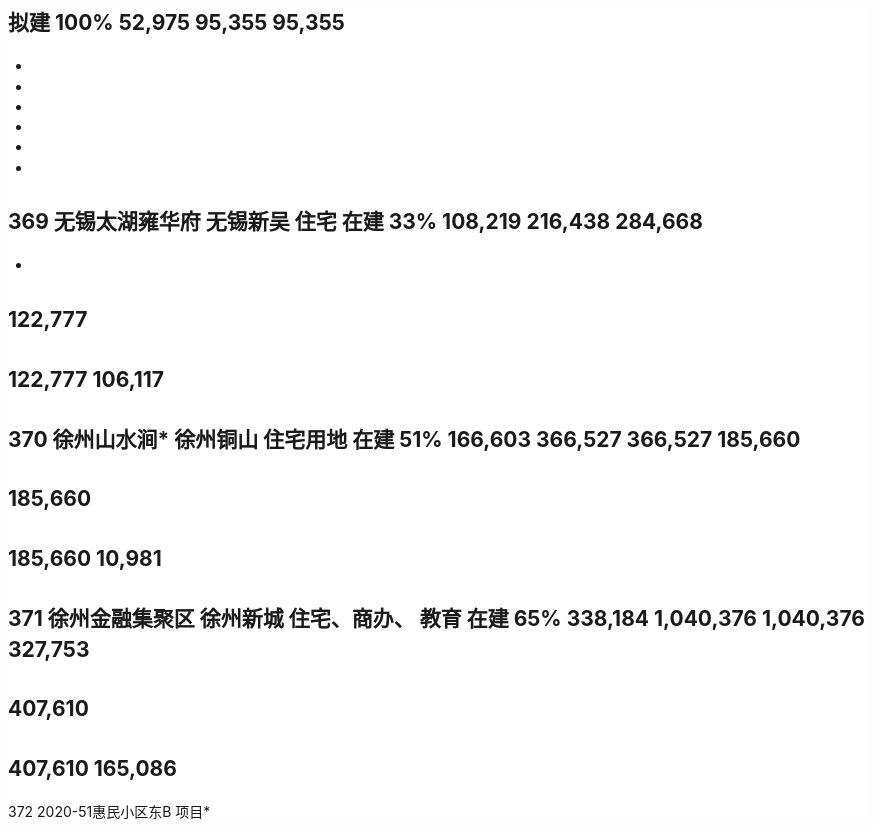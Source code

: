 拟建
100%
52,975
95,355
95,355
-
-
-
-
-
-
-
369
无锡太湖雍华府
无锡新吴
住宅
在建
33%
108,219
216,438
284,668
-
-
122,777
-
122,777
106,117
-
370
徐州山水涧*
徐州铜山
住宅用地
在建
51%
166,603
366,527
366,527
185,660
-
185,660
-
185,660
10,981
-
371
徐州金融集聚区
徐州新城
住宅、商办、
教育
在建
65%
338,184
1,040,376
1,040,376
327,753
-
407,610
-
407,610
165,086
-
372
2020-51惠民小区东B
项目*
